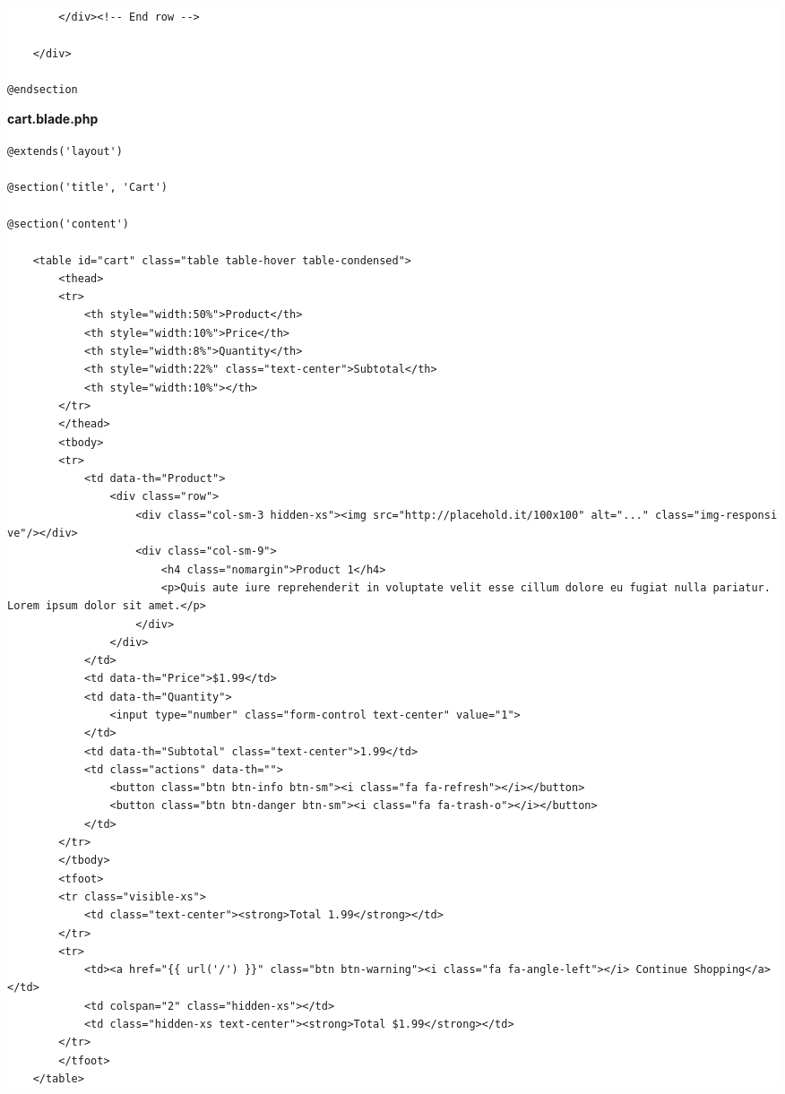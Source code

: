             </div><!-- End row -->

        </div>

    @endsection
    
    
**cart.blade.php**
    
    @extends('layout')

    @section('title', 'Cart')

    @section('content')

        <table id="cart" class="table table-hover table-condensed">
            <thead>
            <tr>
                <th style="width:50%">Product</th>
                <th style="width:10%">Price</th>
                <th style="width:8%">Quantity</th>
                <th style="width:22%" class="text-center">Subtotal</th>
                <th style="width:10%"></th>
            </tr>
            </thead>
            <tbody>
            <tr>
                <td data-th="Product">
                    <div class="row">
                        <div class="col-sm-3 hidden-xs"><img src="http://placehold.it/100x100" alt="..." class="img-responsive"/></div>
                        <div class="col-sm-9">
                            <h4 class="nomargin">Product 1</h4>
                            <p>Quis aute iure reprehenderit in voluptate velit esse cillum dolore eu fugiat nulla pariatur. Lorem ipsum dolor sit amet.</p>
                        </div>
                    </div>
                </td>
                <td data-th="Price">$1.99</td>
                <td data-th="Quantity">
                    <input type="number" class="form-control text-center" value="1">
                </td>
                <td data-th="Subtotal" class="text-center">1.99</td>
                <td class="actions" data-th="">
                    <button class="btn btn-info btn-sm"><i class="fa fa-refresh"></i></button>
                    <button class="btn btn-danger btn-sm"><i class="fa fa-trash-o"></i></button>
                </td>
            </tr>
            </tbody>
            <tfoot>
            <tr class="visible-xs">
                <td class="text-center"><strong>Total 1.99</strong></td>
            </tr>
            <tr>
                <td><a href="{{ url('/') }}" class="btn btn-warning"><i class="fa fa-angle-left"></i> Continue Shopping</a></td>
                <td colspan="2" class="hidden-xs"></td>
                <td class="hidden-xs text-center"><strong>Total $1.99</strong></td>
            </tr>
            </tfoot>
        </table>
